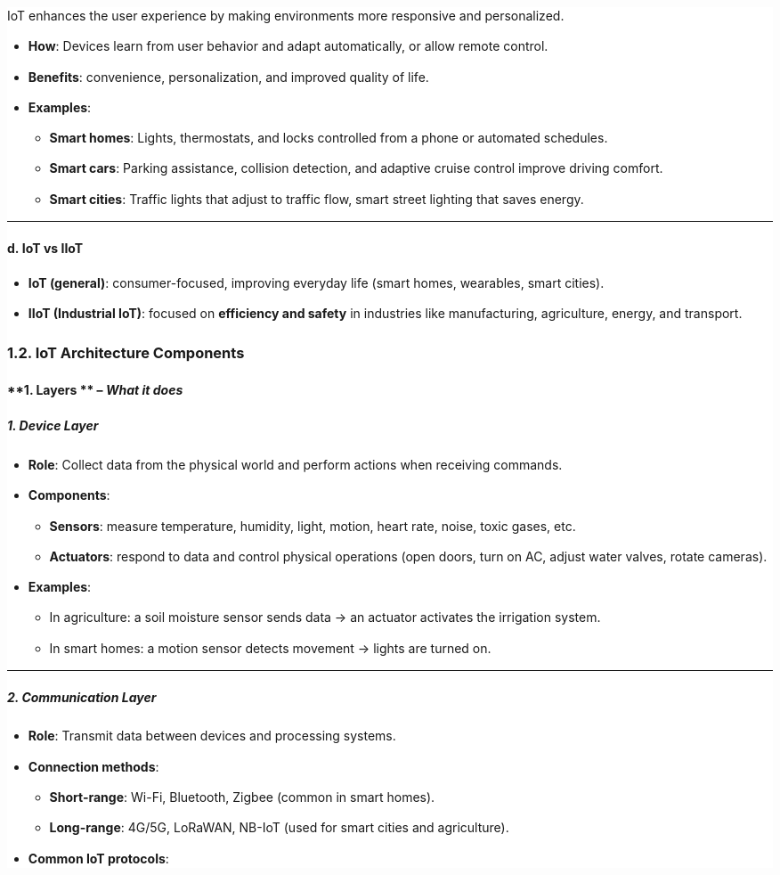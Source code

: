 IoT enhances the user experience by making environments more responsive and personalized.

- **How**: Devices learn from user behavior and adapt automatically, or allow remote control.
    
- **Benefits**: convenience, personalization, and improved quality of life.
    
- **Examples**:
    
    - **Smart homes**: Lights, thermostats, and locks controlled from a phone or automated schedules.
        
    - **Smart cars**: Parking assistance, collision detection, and adaptive cruise control improve driving comfort.
        
    - **Smart cities**: Traffic lights that adjust to traffic flow, smart street lighting that saves energy.
        

---

#### d. **IoT vs IIoT**

- **IoT (general)**: consumer-focused, improving everyday life (smart homes, wearables, smart cities).
    
- **IIoT (Industrial IoT)**: focused on **efficiency and safety** in industries like manufacturing, agriculture, energy, and transport.
### 1.2. IoT Architecture Components
#### **1. Layers ** – _What it does_

##### **1. Device Layer**

- **Role**: Collect data from the physical world and perform actions when receiving commands.
    
- **Components**:
    
    - **Sensors**: measure temperature, humidity, light, motion, heart rate, noise, toxic gases, etc.
        
    - **Actuators**: respond to data and control physical operations (open doors, turn on AC, adjust water valves, rotate cameras).
        
- **Examples**:
    
    - In agriculture: a soil moisture sensor sends data → an actuator activates the irrigation system.
        
    - In smart homes: a motion sensor detects movement → lights are turned on.
        

---

##### **2. Communication Layer**

- **Role**: Transmit data between devices and processing systems.
    
- **Connection methods**:
    
    - **Short-range**: Wi-Fi, Bluetooth, Zigbee (common in smart homes).
        
    - **Long-range**: 4G/5G, LoRaWAN, NB-IoT (used for smart cities and agriculture).
        
- **Common IoT protocols**:
    